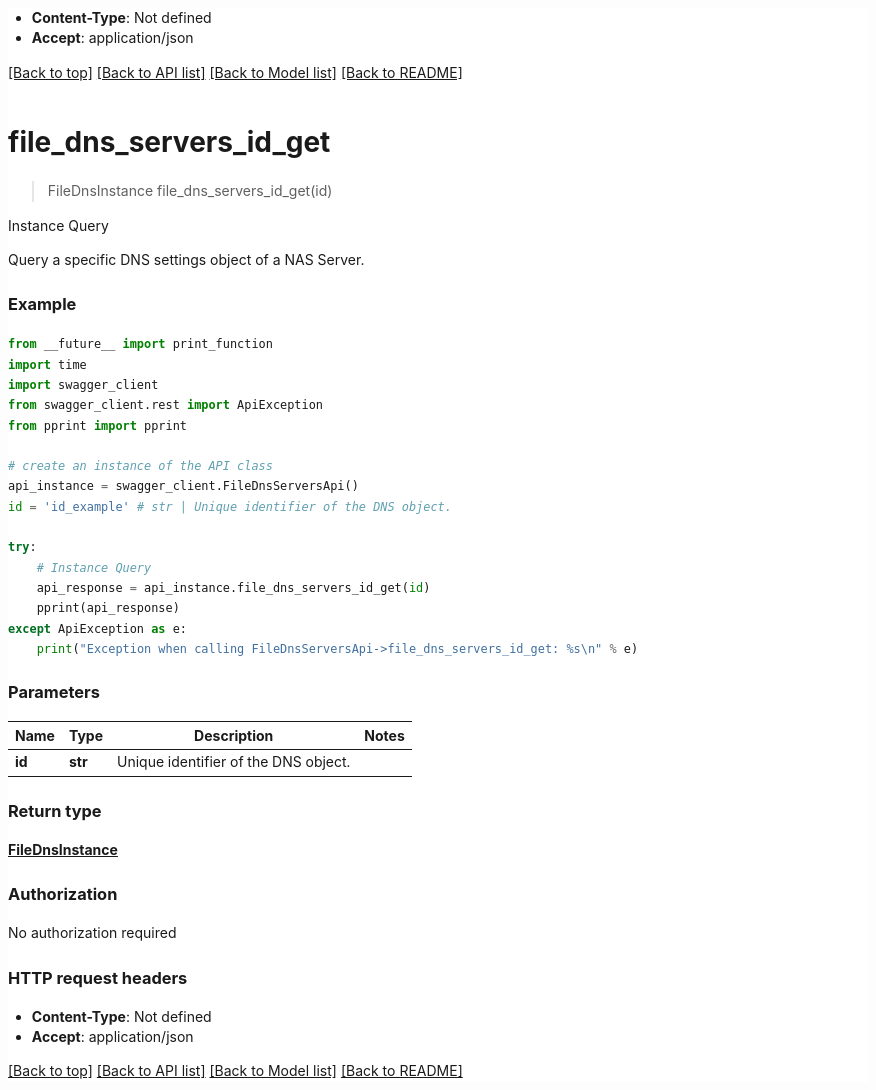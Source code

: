  - **Content-Type**: Not defined
 - **Accept**: application/json

[[Back to top]](#) [[Back to API list]](../README.md#documentation-for-api-endpoints) [[Back to Model list]](../README.md#documentation-for-models) [[Back to README]](../README.md)

# **file_dns_servers_id_get**
> FileDnsInstance file_dns_servers_id_get(id)

Instance Query

Query a specific DNS settings object of a NAS Server.

### Example
```python
from __future__ import print_function
import time
import swagger_client
from swagger_client.rest import ApiException
from pprint import pprint

# create an instance of the API class
api_instance = swagger_client.FileDnsServersApi()
id = 'id_example' # str | Unique identifier of the DNS object.

try:
    # Instance Query
    api_response = api_instance.file_dns_servers_id_get(id)
    pprint(api_response)
except ApiException as e:
    print("Exception when calling FileDnsServersApi->file_dns_servers_id_get: %s\n" % e)
```

### Parameters

Name | Type | Description  | Notes
------------- | ------------- | ------------- | -------------
 **id** | **str**| Unique identifier of the DNS object. | 

### Return type

[**FileDnsInstance**](FileDnsInstance.md)

### Authorization

No authorization required

### HTTP request headers

 - **Content-Type**: Not defined
 - **Accept**: application/json

[[Back to top]](#) [[Back to API list]](../README.md#documentation-for-api-endpoints) [[Back to Model list]](../README.md#documentation-for-models) [[Back to README]](../README.md)
